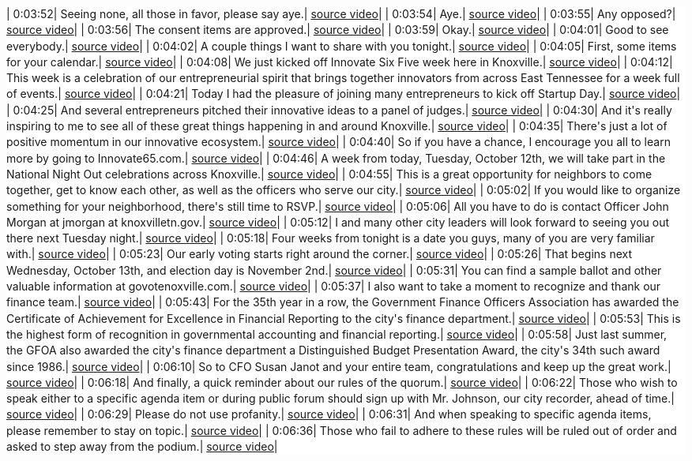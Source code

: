 | 0:03:52| Seeing none, all those in favor, please say aye.| [source video](https://archive.org/details/city-council-r-265-211005?start=232)|
| 0:03:54| Aye.| [source video](https://archive.org/details/city-council-r-265-211005?start=234)|
| 0:03:55| Any opposed?| [source video](https://archive.org/details/city-council-r-265-211005?start=235)|
| 0:03:56| The consent items are approved.| [source video](https://archive.org/details/city-council-r-265-211005?start=236)|
| 0:03:59| Okay.| [source video](https://archive.org/details/city-council-r-265-211005?start=239)|
| 0:04:01| Good to see everybody.| [source video](https://archive.org/details/city-council-r-265-211005?start=241)|
| 0:04:02| A couple things I want to share with you tonight.| [source video](https://archive.org/details/city-council-r-265-211005?start=242)|
| 0:04:05| First, some items for your calendar.| [source video](https://archive.org/details/city-council-r-265-211005?start=245)|
| 0:04:08| We just kicked off Innovate Six Five week here in Knoxville.| [source video](https://archive.org/details/city-council-r-265-211005?start=248)|
| 0:04:12| This week is a celebration of our entrepreneurial spirit that brings together innovators from across East Tennessee for a week full of events.| [source video](https://archive.org/details/city-council-r-265-211005?start=252)|
| 0:04:21| Today I had the pleasure of joining many entrepreneurs to kick off Startup Day.| [source video](https://archive.org/details/city-council-r-265-211005?start=261)|
| 0:04:25| And several entrepreneurs pitched their innovative ideas to a panel of judges.| [source video](https://archive.org/details/city-council-r-265-211005?start=265)|
| 0:04:30| And it's really inspiring to me to see all of these great things happening in and around Knoxville.| [source video](https://archive.org/details/city-council-r-265-211005?start=270)|
| 0:04:35| There's just a lot of positive momentum in our innovative ecosystem.| [source video](https://archive.org/details/city-council-r-265-211005?start=275)|
| 0:04:40| So if you have a chance, I encourage you all to learn more by going to Innovate65.com.| [source video](https://archive.org/details/city-council-r-265-211005?start=280)|
| 0:04:46| A week from today, Tuesday, October 12th, we will take part in the National Night Out celebrations across Knoxville.| [source video](https://archive.org/details/city-council-r-265-211005?start=286)|
| 0:04:55| This is a great opportunity for neighbors to come together, get to know each other, as well as the officers who serve our city.| [source video](https://archive.org/details/city-council-r-265-211005?start=295)|
| 0:05:02| If you would like to organize something for your neighborhood, there's still time to RSVP.| [source video](https://archive.org/details/city-council-r-265-211005?start=302)|
| 0:05:06| All you have to do is contact Officer John Morgan at jmorgan at knoxvilletn.gov.| [source video](https://archive.org/details/city-council-r-265-211005?start=306)|
| 0:05:12| I and many other city leaders will look forward to seeing you out there next Tuesday night.| [source video](https://archive.org/details/city-council-r-265-211005?start=312)|
| 0:05:18| Four weeks from tonight is a date you guys, many of you are very familiar with.| [source video](https://archive.org/details/city-council-r-265-211005?start=318)|
| 0:05:23| Our early voting starts right around the corner.| [source video](https://archive.org/details/city-council-r-265-211005?start=323)|
| 0:05:26| That begins next Wednesday, October 13th, and election day is November 2nd.| [source video](https://archive.org/details/city-council-r-265-211005?start=326)|
| 0:05:31| You can find a sample ballot and other valuable information at govotenoxville.com.| [source video](https://archive.org/details/city-council-r-265-211005?start=331)|
| 0:05:37| I also want to take a moment to recognize and thank our finance team.| [source video](https://archive.org/details/city-council-r-265-211005?start=337)|
| 0:05:43| For the 35th year in a row, the Government Finance Officers Association has awarded the Certificate of Achievement for Excellence in Financial Reporting to the city's finance department.| [source video](https://archive.org/details/city-council-r-265-211005?start=343)|
| 0:05:53| This is the highest form of recognition in governmental accounting and financial reporting.| [source video](https://archive.org/details/city-council-r-265-211005?start=353)|
| 0:05:58| Just last summer, the GFOA also awarded the city's finance department a Distinguished Budget Presentation Award, the city's 34th such award since 1986.| [source video](https://archive.org/details/city-council-r-265-211005?start=358)|
| 0:06:10| So to CFO Susan Janot and your entire team, congratulations and keep up the great work.| [source video](https://archive.org/details/city-council-r-265-211005?start=370)|
| 0:06:18| And finally, a quick reminder about our rules of the quorum.| [source video](https://archive.org/details/city-council-r-265-211005?start=378)|
| 0:06:22| Those who wish to speak either to a specific agenda item or during public forum should sign up with Mr. Johnson, our city recorder, ahead of time.| [source video](https://archive.org/details/city-council-r-265-211005?start=382)|
| 0:06:29| Please do not use profanity.| [source video](https://archive.org/details/city-council-r-265-211005?start=389)|
| 0:06:31| And when speaking to specific agenda items, please remember to stay on topic.| [source video](https://archive.org/details/city-council-r-265-211005?start=391)|
| 0:06:36| Those who fail to adhere to these rules will be ruled out of order and asked to step away from the podium.| [source video](https://archive.org/details/city-council-r-265-211005?start=396)|